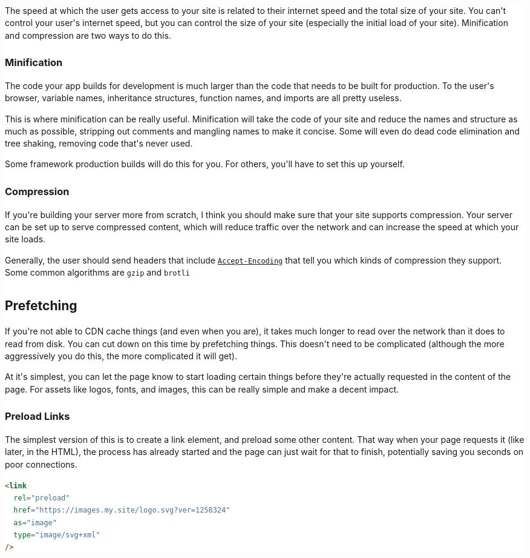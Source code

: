 The speed at which the user gets access to your site is related to their
internet speed and the total size of your site. You can't control your user's
internet speed, but you can control the size of your site (especially the
initial load of your site). Minification and compression are two ways to do
this.

### Minification

The code your app builds for development is much larger than the code that needs
to be built for production. To the user's browser, variable names, inheritance
structures, function names, and imports are all pretty useless.

This is where minification can be really useful. Minification will take the code
of your site and reduce the names and structure as much as possible, stripping
out comments and mangling names to make it concise. Some will even do dead code
elimination and tree shaking, removing code that's never used.

Some framework production builds will do this for you. For others, you'll have
to set this up yourself.

### Compression

If you're building your server more from scratch, I think you should make sure
that your site supports compression. Your server can be set up to serve
compressed content, which will reduce traffic over the network and can increase
the speed at which your site loads.

Generally, the user should send headers that include
[`Accept-Encoding`](https://developer.mozilla.org/en-US/docs/Web/HTTP/Reference/Headers/Accept-Encoding)
that tell you which kinds of compression they support. Some common algorithms
are `gzip` and `brotli`

## Prefetching

If you're not able to CDN cache things (and even when you are), it takes much
longer to read over the network than it does to read from disk. You can cut down
on this time by prefetching things. This doesn't need to be complicated
(although the more aggressively you do this, the more complicated it will get).

At it's simplest, you can let the page know to start loading certain things
before they're actually requested in the content of the page. For assets like
logos, fonts, and images, this can be really simple and make a decent impact.

### Preload Links

The simplest version of this is to create a link element, and preload some other
content. That way when your page requests it (like later, in the HTML), the
process has already started and the page can just wait for that to finish,
potentially saving you seconds on poor connections.

```html
<link
  rel="preload"
  href="https://images.my.site/logo.svg?ver=1258324"
  as="image"
  type="image/svg+xml"
/>
```
